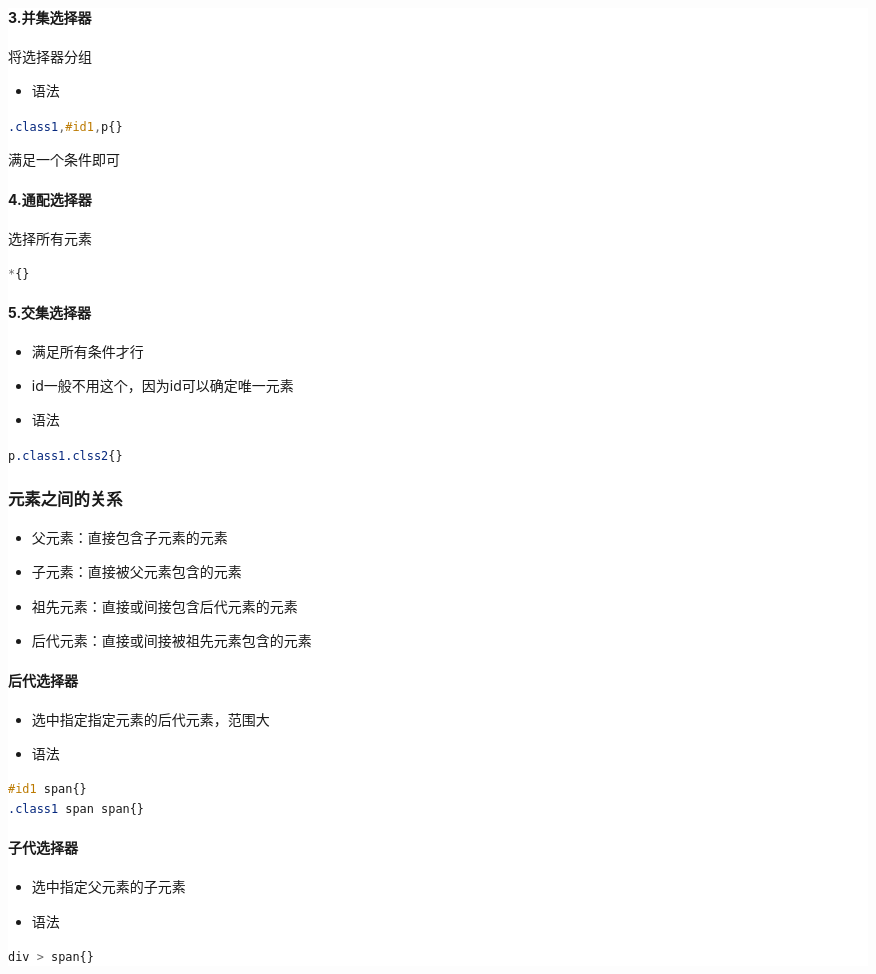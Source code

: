 #### 3.并集选择器

将选择器分组

- 语法

```css
.class1,#id1,p{}
```

满足一个条件即可

#### 4.通配选择器

选择所有元素

```css
*{}
```

#### 5.交集选择器

- 满足所有条件才行
- id一般不用这个，因为id可以确定唯一元素

- 语法

```css
p.class1.clss2{}
```

### 元素之间的关系

- 父元素：直接包含子元素的元素

- 子元素：直接被父元素包含的元素

- 祖先元素：直接或间接包含后代元素的元素

- 后代元素：直接或间接被祖先元素包含的元素

#### 后代选择器

- 选中指定指定元素的后代元素，范围大

- 语法

```css
#id1 span{}
.class1 span span{}
```

#### 子代选择器

- 选中指定父元素的子元素

- 语法

```css
div > span{}
```
